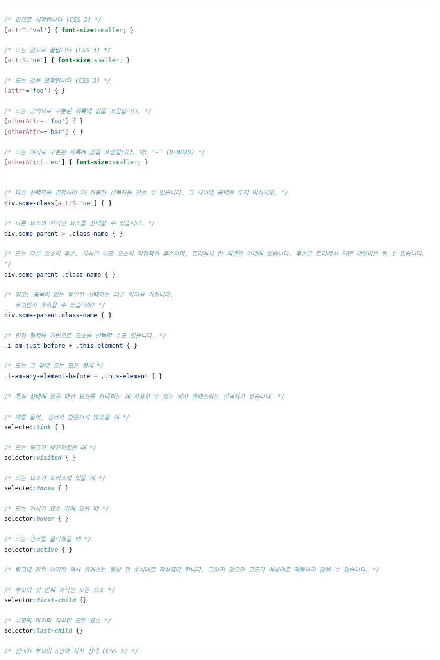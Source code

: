 ```css

/* 값으로 시작합니다 (CSS 3) */
[attr^='val'] { font-size:smaller; }

/* 또는 값으로 끝납니다 (CSS 3) */
[attr$='ue'] { font-size:smaller; }

/* 또는 값을 포함합니다 (CSS 3) */
[attr*='foo'] { }

/* 또는 공백으로 구분된 목록에 값을 포함합니다. */
[otherAttr~='foo'] { }
[otherAttr~='bar'] { }

/* 또는 대시로 구분된 목록에 값을 포함합니다. 예: "-" (U+002D) */
[otherAttr|='en'] { font-size:smaller; }


/* 다른 선택자를 결합하여 더 집중된 선택자를 만들 수 있습니다. 그 사이에 공백을 두지 마십시오. */
div.some-class[attr$='ue'] { }

/* 다른 요소의 자식인 요소를 선택할 수 있습니다. */
div.some-parent > .class-name { }

/* 또는 다른 요소의 후손. 자식은 부모 요소의 직접적인 후손이며, 트리에서 한 레벨만 아래에 있습니다. 후손은 트리에서 어떤 레벨이든 될 수 있습니다. */
div.some-parent .class-name { }

/* 경고: 공백이 없는 동일한 선택자는 다른 의미를 가집니다.
   무엇인지 추측할 수 있습니까? */
div.some-parent.class-name { }

/* 인접 형제를 기반으로 요소를 선택할 수도 있습니다. */
.i-am-just-before + .this-element { }

/* 또는 그 앞에 오는 모든 형제 */
.i-am-any-element-before ~ .this-element { }

/* 특정 상태에 있을 때만 요소를 선택하는 데 사용할 수 있는 의사 클래스라는 선택자가 있습니다. */

/* 예를 들어, 링크가 방문되지 않았을 때 */
selected:link { }

/* 또는 링크가 방문되었을 때 */
selector:visited { }

/* 또는 요소가 포커스에 있을 때 */
selected:focus { }

/* 또는 커서가 요소 위에 있을 때 */
selector:hover { }

/* 또는 링크를 클릭했을 때 */
selector:active { }

/* 링크에 관한 이러한 의사 클래스는 항상 위 순서대로 작성해야 합니다. 그렇지 않으면 코드가 예상대로 작동하지 않을 수 있습니다. */

/* 부모의 첫 번째 자식인 모든 요소 */
selector:first-child {}

/* 부모의 마지막 자식인 모든 요소 */
selector:last-child {}

/* 선택자 부모의 n번째 자식 선택 (CSS 3) */
```